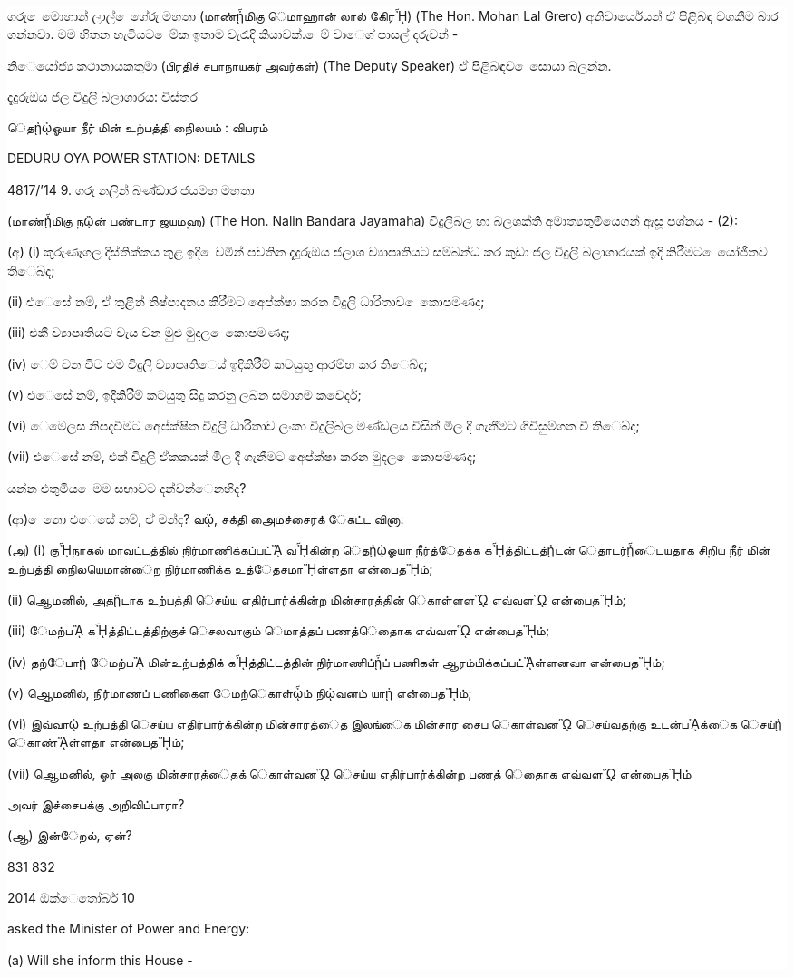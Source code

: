 ගරු ෙමොහාන් ලාල් ෙගේරු මහතා (மாண்ᾗமிகு ெமாஹான் லால் கிேரᾞ) (The Hon. Mohan Lal Grero) අනිවාර්යෙයන් ඒ පිළිබඳ වගකීම බාර ගන්නවා. මම හිතන හැටියට ෙම්ක ඉතාම වැරැදි කියාවක්. ෙම් වාෙග් පාසල් දරුවන් -

නිෙයෝජ්‍ය කථානායකතුමා (பிரதிச் சபாநாயகர் அவர்கள்) (The Deputy Speaker) ඒ පිළිබඳව ෙසොයා බලන්න.

දැදුරුඔය ජල විදුලි බලාගාරය: විස්තර

ெதᾐᾠஓயா நீர் மின் உற்பத்தி நிைலயம் : விபரம்

DEDURU OYA POWER STATION: DETAILS

4817/’14 9. ගරු නලින් බණ්ඩාර ජයමහ මහතා

(மாண்ᾗமிகு நᾢன் பண்டார ஜயமஹ) (The Hon. Nalin Bandara Jayamaha) විදුලිබල හා බලශක්ති අමාත්‍යතුමියෙගන් ඇසූ පශ්නය - (2):

(අ) (i) කුරුණෑගල දිස්තික්කය තුළ ඉදි ෙවමින් පවතින දැදුරුඔය ජලාශ ව්‍යාපෘතියට සම්බන්ධ කර කුඩා ජල විදුලි බලාගාරයක් ඉදි කිරීමට ෙයෝජිතව තිෙබ්ද;

(ii) එෙසේ නම්, ඒ තුළින් නිෂ්පාදනය කිරීමට අෙප්ක්ෂා කරන විදුලි ධාරිතාව ෙකොපමණද;

(iii) එකී ව්‍යාපෘතියට වැය වන මුළු මුදල ෙකොපමණද;

(iv) ෙම් වන විට එම විදුලි ව්‍යාපෘතිෙය් ඉදිකිරීම් කටයුතු ආරම්භ කර තිෙබ්ද;

(v) එෙසේ නම්, ඉදිකිරීම් කටයුතු සිදු කරනු ලබන සමාගම කවෙර්ද;

(vi) ෙමෙලස නිපදවීමට අෙප්ක්ෂිත විදුලි ධාරිතාව ලංකා විදුලිබල මණ්ඩලය විසින් මිල දී ගැනීමට ගිවිසුම්ගත වී තිෙබ්ද;

(vii) එෙසේ නම්, එක් විදුලි ඒකකයක් මිල දී ගැනීමට අෙප්ක්ෂා කරන මුදල ෙකොපමණද;

යන්න එතුමිය ෙමම සභාවට දන්වන්ෙනහිද?

(ආ) ෙනො එෙසේ නම්, ඒ මන්ද? வᾤ, சக்தி அைமச்சைரக் ேகட்ட வினா:

(அ) (i) குᾞநாகல் மாவட்டத்தில் நிர்மாணிக்கப்பட்ᾌ வᾞகின்ற ெதᾐᾠஓயா நீர்த்ேதக்க கᾞத்திட்டத்ᾐடன் ெதாடர்ᾗைடயதாக சிறிய நீர் மின் உற்பத்தி நிைலயெமான்ைற நிர்மாணிக்க உத்ேதசமாᾜள்ளதா என்பைதᾜம்;

(ii) ஆெமனில், அதᾕடாக உற்பத்தி ெசய்ய எதிர்பார்க்கின்ற மின்சாரத்தின் ெகாள்ளளᾫ எவ்வளᾫ என்பைதᾜம்;

(iii) ேமற்பᾊ கᾞத்திட்டத்திற்குச் ெசலவாகும் ெமாத்தப் பணத்ெதாைக எவ்வளᾫ என்பைதᾜம்;

(iv) தற்ேபாᾐ ேமற்பᾊ மின்உற்பத்திக் கᾞத்திட்டத்தின் நிர்மாணிப்ᾗப் பணிகள் ஆரம்பிக்கப்பட்ᾌள்ளனவா என்பைதᾜம்;

(v) ஆெமனில், நிர்மாணப் பணிகைள ேமற்ெகாள்ᾦம் நிᾠவனம் யாᾐ என்பைதᾜம்;

(vi) இவ்வாᾠ உற்பத்தி ெசய்ய எதிர்பார்க்கின்ற மின்சாரத்ைத இலங்ைக மின்சார சைப ெகாள்வனᾫ ெசய்வதற்கு உடன்பᾊக்ைக ெசய்ᾐ ெகாண்ᾌள்ளதா என்பைதᾜம்;

(vii) ஆெமனில், ஓர் அலகு மின்சாரத்ைதக் ெகாள்வனᾫ ெசய்ய எதிர்பார்க்கின்ற பணத் ெதாைக எவ்வளᾫ என்பைதᾜம்

அவர் இச்சைபக்கு அறிவிப்பாரா?

(ஆ) இன்ேறல், ஏன்?

831 832

2014 ඔක්ෙතෝබර් 10

asked the Minister of Power and Energy:

(a) Will she inform this House -
